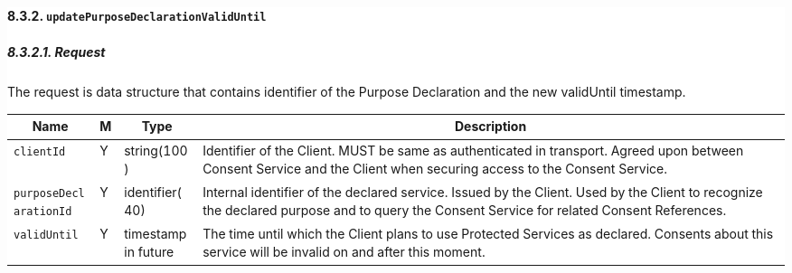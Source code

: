 #### 8.3.2. `updatePurposeDeclarationValidUntil`
<a id="markdown-832-updatepurposedeclarationvaliduntil" name="832-updatepurposedeclarationvaliduntil"></a>

##### 8.3.2.1. Request
<a id="markdown-8321-request" name="8321-request"></a>

The request is data structure that contains identifier of the Purpose
Declaration and the new validUntil timestamp.

<table>

<thead>
<tr>
<th>Name</th>
<th>M</th>
<th>Type</th>
<th>Description</th>
</tr>
</thead>

<tbody>

<tr>
<td valign="top"><code>clientId</code></td>
<td valign="top">Y</td>
<td valign="top">string(100)</td>
<td valign="top">
Identifier of the Client. MUST be same as authenticated in transport. Agreed
upon between Consent Service and the Client when securing access to the Consent
Service.

</td>
</tr>

<tr>
<td valign="top"><code>purposeDeclarationId</code></td>
<td valign="top">Y</td>
<td valign="top">identifier(40)</td>
<td valign="top">
Internal identifier of the declared service. Issued by the Client. Used by the
Client to recognize the declared purpose and to query the Consent Service for
related Consent References.

</td>
</tr>

<tr>
<td valign="top"><code>validUntil</code></td>
<td valign="top">Y</td>
<td valign="top">timestamp in future</td>
<td valign="top">
The time until which the Client plans to use Protected Services as declared.
Consents about this service will be invalid on and after this moment.
